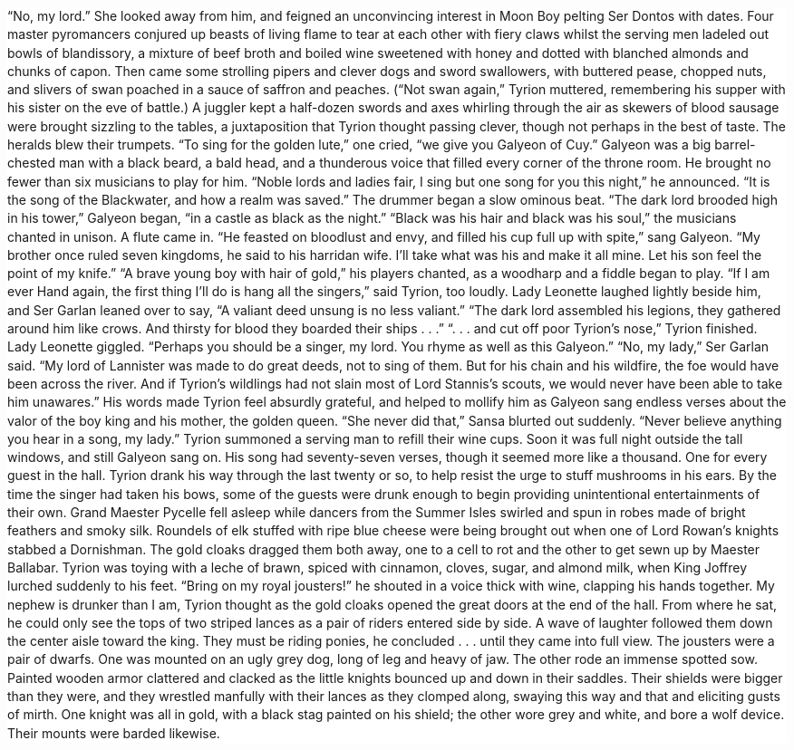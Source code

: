 “No, my lord.” She looked away from him, and feigned an unconvincing interest in Moon Boy pelting Ser Dontos with dates.
Four master pyromancers conjured up beasts of living flame to tear at each other with fiery claws whilst the serving men ladeled out bowls of blandissory, a mixture of beef broth and boiled wine sweetened with honey and dotted with blanched almonds and chunks of capon. Then came some strolling pipers and clever dogs and sword swallowers, with buttered pease, chopped nuts, and slivers of swan poached in a sauce of saffron and peaches. (“Not swan again,” Tyrion muttered, remembering his supper with his sister on the eve of battle.) A juggler kept a half-dozen swords and axes whirling through the air as skewers of blood sausage were brought sizzling to the tables, a juxtaposition that Tyrion thought passing clever, though not perhaps in the best of taste.
The heralds blew their trumpets. “To sing for the golden lute,” one cried, “we give you Galyeon of Cuy.”
Galyeon was a big barrel-chested man with a black beard, a bald head, and a thunderous voice that filled every corner of the throne room. He brought no fewer than six musicians to play for him. “Noble lords and ladies fair, I sing but one song for you this night,” he announced. “It is the song of the Blackwater, and how a realm was saved.” The drummer began a slow ominous beat.
“The dark lord brooded high in his tower,” Galyeon began, “in a castle as black as the night.”
“Black was his hair and black was his soul,” the musicians chanted in unison. A flute came in.
“He feasted on bloodlust and envy, and filled his cup full up with spite,” sang Galyeon. “My brother once ruled seven kingdoms, he said to his harridan wife. I’ll take what was his and make it all mine. Let his son feel the point of my knife.”
“A brave young boy with hair of gold,” his players chanted, as a woodharp and a fiddle began to play.
“If I am ever Hand again, the first thing I’ll do is hang all the singers,” said Tyrion, too loudly.
Lady Leonette laughed lightly beside him, and Ser Garlan leaned over to say, “A valiant deed unsung is no less valiant.”
“The dark lord assembled his legions, they gathered around him like crows. And thirsty for blood they boarded their ships . . .”
“. . . and cut off poor Tyrion’s nose,” Tyrion finished.
Lady Leonette giggled. “Perhaps you should be a singer, my lord. You rhyme as well as this Galyeon.”
“No, my lady,” Ser Garlan said. “My lord of Lannister was made to do great deeds, not to sing of them. But for his chain and his wildfire, the foe would have been across the river. And if Tyrion’s wildlings had not slain most of Lord Stannis’s scouts, we would never have been able to take him unawares.”
His words made Tyrion feel absurdly grateful, and helped to mollify him as Galyeon sang endless verses about the valor of the boy king and his mother, the golden queen.
“She never did that,” Sansa blurted out suddenly.
“Never believe anything you hear in a song, my lady.” Tyrion summoned a serving man to refill their wine cups.
Soon it was full night outside the tall windows, and still Galyeon sang on.
His song had seventy-seven verses, though it seemed more like a thousand.
One for every guest in the hall. Tyrion drank his way through the last twenty or so, to help resist the urge to stuff mushrooms in his ears. By the time the singer had taken his bows, some of the guests were drunk enough to begin providing unintentional entertainments of their own. Grand Maester Pycelle fell asleep while dancers from the Summer Isles swirled and spun in robes made of bright feathers and smoky silk. Roundels of elk stuffed with ripe blue cheese were being brought out when one of Lord Rowan’s knights stabbed a Dornishman. The gold cloaks dragged them both away, one to a cell to rot and the other to get sewn up by Maester Ballabar.
Tyrion was toying with a leche of brawn, spiced with cinnamon, cloves, sugar, and almond milk, when King Joffrey lurched suddenly to his feet.
“Bring on my royal jousters!” he shouted in a voice thick with wine, clapping his hands together.
My nephew is drunker than I am, Tyrion thought as the gold cloaks opened the great doors at the end of the hall. From where he sat, he could only see the tops of two striped lances as a pair of riders entered side by side. A wave of laughter followed them down the center aisle toward the king. They must be riding ponies, he concluded . . . until they came into full view.
The jousters were a pair of dwarfs. One was mounted on an ugly grey dog, long of leg and heavy of jaw. The other rode an immense spotted sow.
Painted wooden armor clattered and clacked as the little knights bounced up and down in their saddles. Their shields were bigger than they were, and they wrestled manfully with their lances as they clomped along, swaying this way and that and eliciting gusts of mirth. One knight was all in gold, with a black stag painted on his shield; the other wore grey and white, and bore a wolf device. Their mounts were barded likewise.